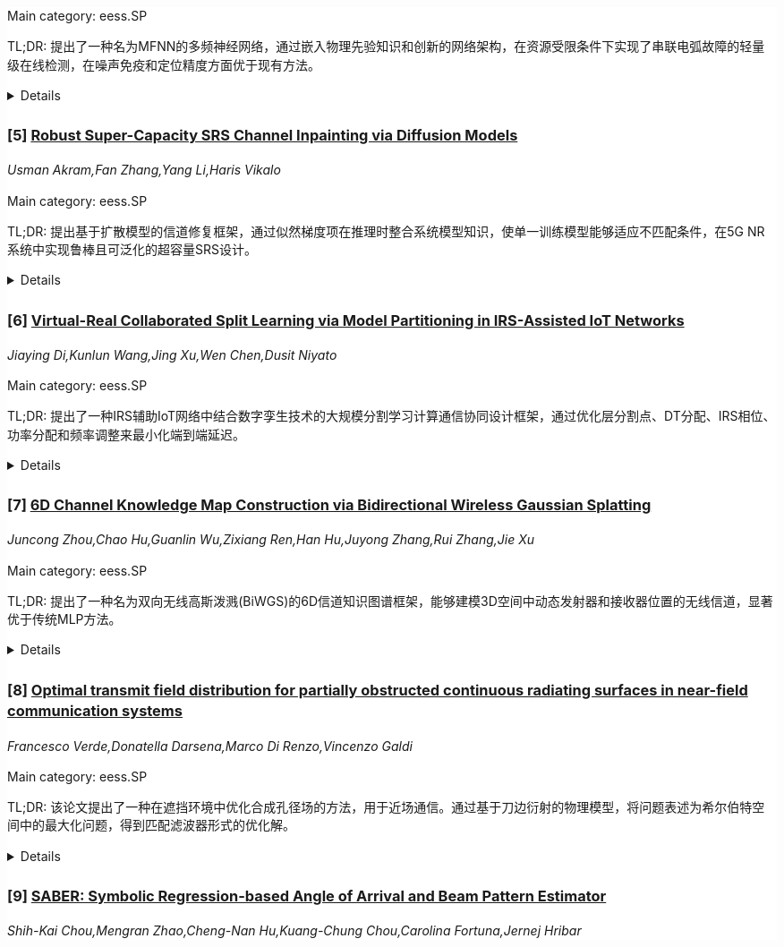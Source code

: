 Main category: eess.SP

TL;DR: 提出了一种名为MFNN的多频神经网络，通过嵌入物理先验知识和创新的网络架构，在资源受限条件下实现了串联电弧故障的轻量级在线检测，在噪声免疫和定位精度方面优于现有方法。


<details><summary>Details</summary></details>


### [5] [Robust Super-Capacity SRS Channel Inpainting via Diffusion Models](https://arxiv.org/abs/2510.26097)
*Usman Akram,Fan Zhang,Yang Li,Haris Vikalo*

Main category: eess.SP

TL;DR: 提出基于扩散模型的信道修复框架，通过似然梯度项在推理时整合系统模型知识，使单一训练模型能够适应不匹配条件，在5G NR系统中实现鲁棒且可泛化的超容量SRS设计。


<details><summary>Details</summary></details>


### [6] [Virtual-Real Collaborated Split Learning via Model Partitioning in IRS-Assisted IoT Networks](https://arxiv.org/abs/2510.26150)
*Jiaying Di,Kunlun Wang,Jing Xu,Wen Chen,Dusit Niyato*

Main category: eess.SP

TL;DR: 提出了一种IRS辅助IoT网络中结合数字孪生技术的大规模分割学习计算通信协同设计框架，通过优化层分割点、DT分配、IRS相位、功率分配和频率调整来最小化端到端延迟。


<details><summary>Details</summary></details>


### [7] [6D Channel Knowledge Map Construction via Bidirectional Wireless Gaussian Splatting](https://arxiv.org/abs/2510.26166)
*Juncong Zhou,Chao Hu,Guanlin Wu,Zixiang Ren,Han Hu,Juyong Zhang,Rui Zhang,Jie Xu*

Main category: eess.SP

TL;DR: 提出了一种名为双向无线高斯泼溅(BiWGS)的6D信道知识图谱框架，能够建模3D空间中动态发射器和接收器位置的无线信道，显著优于传统MLP方法。


<details><summary>Details</summary></details>


### [8] [Optimal transmit field distribution for partially obstructed continuous radiating surfaces in near-field communication systems](https://arxiv.org/abs/2510.26262)
*Francesco Verde,Donatella Darsena,Marco Di Renzo,Vincenzo Galdi*

Main category: eess.SP

TL;DR: 该论文提出了一种在遮挡环境中优化合成孔径场的方法，用于近场通信。通过基于刀边衍射的物理模型，将问题表述为希尔伯特空间中的最大化问题，得到匹配滤波器形式的优化解。


<details><summary>Details</summary></details>


### [9] [SABER: Symbolic Regression-based Angle of Arrival and Beam Pattern Estimator](https://arxiv.org/abs/2510.26340)
*Shih-Kai Chou,Mengran Zhao,Cheng-Nan Hu,Kuang-Chung Chou,Carolina Fortuna,Jernej Hribar*
